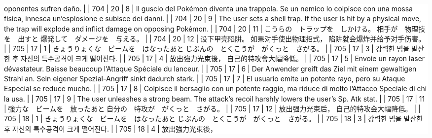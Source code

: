 oponentes sufren daño.                                                |
| 704     | 20               | 8           | Il guscio del Pokémon diventa una trappola.
Se un nemico lo colpisce con una mossa fisica,
innesca un’esplosione e subisce dei danni.                                              |
| 704     | 20               | 9           | The user sets a shell trap. If the user is hit by a
physical move, the trap will explode and inflict
damage on opposing Pokémon.                                                   |
| 704     | 20               | 11          | こうらの　トラップを　しかける。
相手が　物理技を　出すと
爆発して　ダメージを　与える。                                                                                                                                      |
| 704     | 20               | 12          | 设下甲壳陷阱。
如果对手使出物理招式，
陷阱就会爆炸并给予对手伤害。                                                                                                                                                 |
| 705     | 17               | 1           | きょうりょくな　ビームを　はなったあと
じぶんの　とくこうが　がくっと　さがる。                                                                                                                                           |
| 705     | 17               | 3           | 강력한 빔을 발산한 후
자신의 특수공격이 크게 떨어진다.                                                                                                                                                    |
| 705     | 17               | 4           | 放出強力光束後，
自己的特攻會大幅降低。                                                                                                                                                               |
| 705     | 17               | 5           | Envoie un rayon laser dévastateur.
Baisse beaucoup l’Attaque Spéciale du lanceur.                                                                                                  |
| 705     | 17               | 6           | Der Anwender greift das Ziel mit einem gewaltigen
Strahl an. Sein eigener Spezial-Angriff sinkt dadurch
stark.                                                                     |
| 705     | 17               | 7           | El usuario emite un potente rayo, pero su Ataque
Especial se reduce mucho.                                                                                                         |
| 705     | 17               | 8           | Colpisce il bersaglio con un potente raggio,
ma riduce di molto l’Attacco Speciale di chi
la usa.                                                                                  |
| 705     | 17               | 9           | The user unleashes a strong beam. The attack’s
recoil harshly lowers the user’s Sp. Atk stat.                                                                                      |
| 705     | 17               | 11          | 強力な　ビームを　放ったあと
自分の　特攻が　がくっと　さがる。                                                                                                                                                   |
| 705     | 17               | 12          | 放出强力光束后，
自己的特攻会大幅降低。                                                                                                                                                               |
| 705     | 18               | 1           | きょうりょくな　ビームを　はなったあと
じぶんの　とくこうが　がくっと　さがる。                                                                                                                                           |
| 705     | 18               | 3           | 강력한 빔을 발산한 후
자신의 특수공격이 크게 떨어진다.                                                                                                                                                    |
| 705     | 18               | 4           | 放出強力光束後，